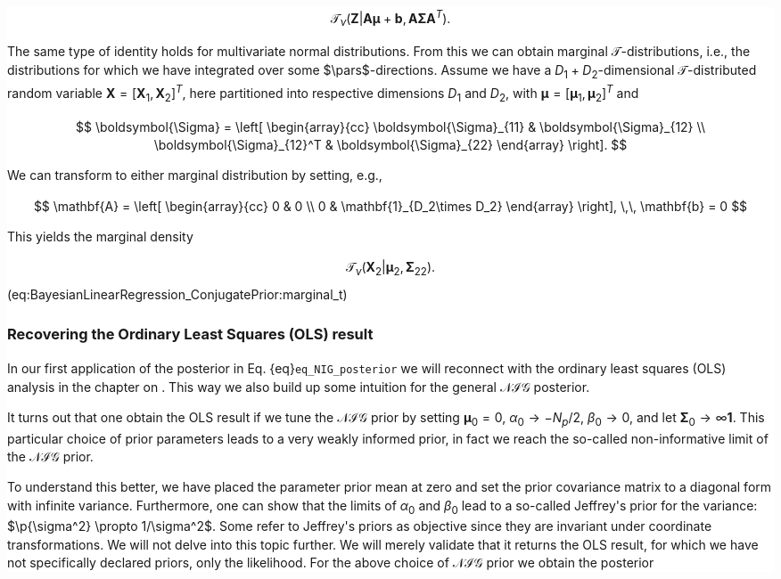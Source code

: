 $$
\mathcal{T}_{\nu}(\mathbf{Z}|\mathbf{A}\boldsymbol{\mu} + \boldsymbol{b},\boldsymbol{A}\boldsymbol{\Sigma}\boldsymbol{A}^T).
$$

The same type of identity holds for multivariate normal distributions. From this we can obtain marginal $\mathcal{T}$-distributions, i.e., the distributions for which we have integrated over some $\pars$-directions. Assume we have a $D_1+D_2$-dimensional $\mathcal{T}$-distributed random variable $\mathbf{X} = [\mathbf{X}_1, \mathbf{X}_2]^T$, here partitioned into respective dimensions $D_1$ and $D_2$, with $\boldsymbol{\mu} = [\boldsymbol{\mu}_1,\boldsymbol{\mu}_2]^T$ and

$$
\boldsymbol{\Sigma} = \left[
    \begin{array}{cc}
        \boldsymbol{\Sigma}_{11} & \boldsymbol{\Sigma}_{12} \\	
        \boldsymbol{\Sigma}_{12}^T & \boldsymbol{\Sigma}_{22}
    \end{array}
\right].
$$

We can transform to either marginal distribution by setting, e.g.,

$$
\mathbf{A} = \left[
    \begin{array}{cc}
        0 & 0 \\
        0 & \mathbf{1}_{D_2\times D_2}
    \end{array}
\right], \,\, \mathbf{b} = 0
$$

This yields the marginal density

$$
\mathcal{T}_{\nu}(\mathbf{X}_2|\boldsymbol{\mu}_2,\boldsymbol{\Sigma}_{22}).
$$ (eq:BayesianLinearRegression_ConjugatePrior:marginal_t)

### Recovering the Ordinary Least Squares (OLS) result

In our first application of the posterior in Eq. {eq}`eq_NIG_posterior` we will reconnect with the ordinary least squares (OLS) analysis in the chapter on [](sec:LinearModels). This way we also build up some intuition for the general $\mathcal{NIG}$ posterior.

It turns out that one obtain the OLS result if we tune the $\mathcal{NIG}$ prior by setting $\boldsymbol{\mu}_0 = 0$, $\alpha_0 \rightarrow -N_p/2$, $\beta_0\rightarrow 0$, and let $\boldsymbol{\Sigma}_0\rightarrow \infty \mathbf{1}$. This particular choice of prior parameters leads to a very weakly informed prior, in fact we reach the so-called non-informative limit of the $\mathcal{NIG}$ prior.

To understand this better, we have placed the parameter prior mean at zero and set the prior covariance matrix to a diagonal form with infinite variance. Furthermore, one can show that the limits of $\alpha_0$ and $\beta_0$ lead to a so-called Jeffrey's prior for the variance: $\p{\sigma^2} \propto 1/\sigma^2$. Some refer to Jeffrey's priors as objective since they are invariant under coordinate transformations. We will not delve into this topic further. We will merely validate that it returns the OLS result, for which we have not specifically declared priors, only the likelihood. For the above choice of $\mathcal{NIG}$ prior we obtain the posterior


[^1]: Indeed, it is not yet normalized.
[^2]: This is the matrix analog of *completing the square* that is used over and over for working out integrals and products of exponential distributions.
[^3]: Remember that for a symmetric matrix we have $\mathbf{A}^{-1} = (\mathbf{A}^{-1})^T$.
[^4]: $|\mathbf{A} + \mathbf{B}\mathbf{C}\mathbf{D}^T|
[^5]: $(\mathbf{A} +